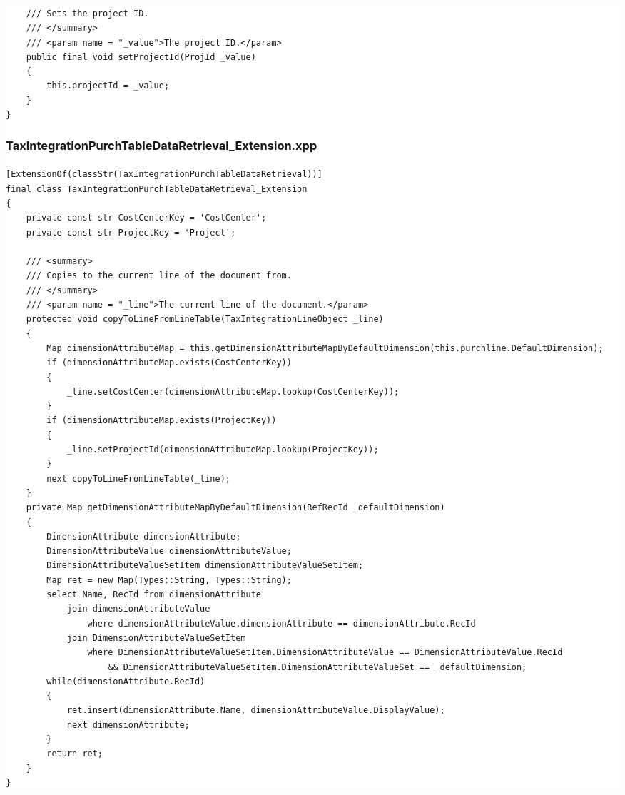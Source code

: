 ```X++
    /// Sets the project ID.
    /// </summary>
    /// <param name = "_value">The project ID.</param>
    public final void setProjectId(ProjId _value)
    {
        this.projectId = _value;
    }
}
```

### <a name="taxintegrationpurchtabledataretrieval_extensionxpp"></a>TaxIntegrationPurchTableDataRetrieval_Extension.xpp

```X++
[ExtensionOf(classStr(TaxIntegrationPurchTableDataRetrieval))]
final class TaxIntegrationPurchTableDataRetrieval_Extension
{
    private const str CostCenterKey = 'CostCenter';
    private const str ProjectKey = 'Project';

    /// <summary>
    /// Copies to the current line of the document from.
    /// </summary>
    /// <param name = "_line">The current line of the document.</param>
    protected void copyToLineFromLineTable(TaxIntegrationLineObject _line)
    {
        Map dimensionAttributeMap = this.getDimensionAttributeMapByDefaultDimension(this.purchline.DefaultDimension);
        if (dimensionAttributeMap.exists(CostCenterKey))
        {
            _line.setCostCenter(dimensionAttributeMap.lookup(CostCenterKey));
        }
        if (dimensionAttributeMap.exists(ProjectKey))
        {
            _line.setProjectId(dimensionAttributeMap.lookup(ProjectKey));
        }
        next copyToLineFromLineTable(_line);
    }
    private Map getDimensionAttributeMapByDefaultDimension(RefRecId _defaultDimension)
    {
        DimensionAttribute dimensionAttribute;
        DimensionAttributeValue dimensionAttributeValue;
        DimensionAttributeValueSetItem dimensionAttributeValueSetItem;
        Map ret = new Map(Types::String, Types::String);
        select Name, RecId from dimensionAttribute
            join dimensionAttributeValue
                where dimensionAttributeValue.dimensionAttribute == dimensionAttribute.RecId
            join DimensionAttributeValueSetItem
                where DimensionAttributeValueSetItem.DimensionAttributeValue == DimensionAttributeValue.RecId
                    && DimensionAttributeValueSetItem.DimensionAttributeValueSet == _defaultDimension;
        while(dimensionAttribute.RecId)
        {
            ret.insert(dimensionAttribute.Name, dimensionAttributeValue.DisplayValue);
            next dimensionAttribute;
        }
        return ret;
    }
}
```
